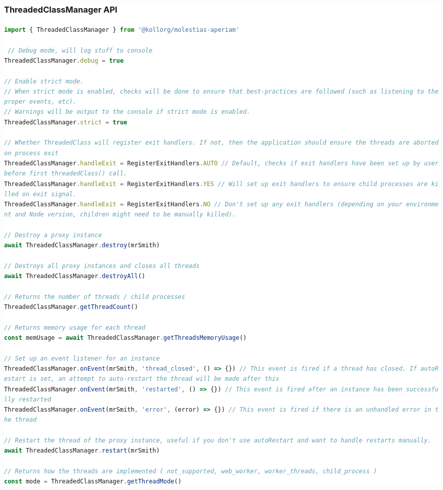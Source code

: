 ### ThreadedClassManager API

```typescript
import { ThreadedClassManager } from '@kollorg/molestias-aperiam'

 // Debug mode, will log stuff to console
ThreadedClassManager.debug = true

// Enable strict mode.
// When strict mode is enabled, checks will be done to ensure that best-practices are followed (such as listening to the proper events, etc).
// Warnings will be output to the console if strict mode is enabled.
ThreadedClassManager.strict = true

// Whether ThreadedClass will register exit handlers. If not, then the application should ensure the threads are aborted on process exit
ThreadedClassManager.handleExit = RegisterExitHandlers.AUTO // Default, checks if exit handlers have been set up by user before first threadedClass() call.
ThreadedClassManager.handleExit = RegisterExitHandlers.YES // Will set up exit handlers to ensure child processes are killed on exit signal.
ThreadedClassManager.handleExit = RegisterExitHandlers.NO // Don't set up any exit handlers (depending on your environment and Node version, children might need to be manually killed).

// Destroy a proxy instance
await ThreadedClassManager.destroy(mrSmith)

// Destroys all proxy instances and closes all threads
await ThreadedClassManager.destroyAll()

// Returns the number of threads / child processes
ThreadedClassManager.getThreadCount()

// Returns memory usage for each thread
const memUsage = await ThreadedClassManager.getThreadsMemoryUsage()

// Set up an event listener for an instance
ThreadedClassManager.onEvent(mrSmith, 'thread_closed', () => {}) // This event is fired if a thread has closed. If autoRestart is set, an attempt to auto-restart the thread will be made after this
ThreadedClassManager.onEvent(mrSmith, 'restarted', () => {}) // This event is fired after an instance has been successfully restarted
ThreadedClassManager.onEvent(mrSmith, 'error', (error) => {}) // This event is fired if there is an unhandled error in the thread

// Restart the thread of the proxy instance, useful if you don't use autoRestart and want to handle restarts manually.
await ThreadedClassManager.restart(mrSmith)

// Returns how the threads are implemented ( not_supported, web_worker, worker_threads, child_process )
const mode = ThreadedClassManager.getThreadMode()

```
